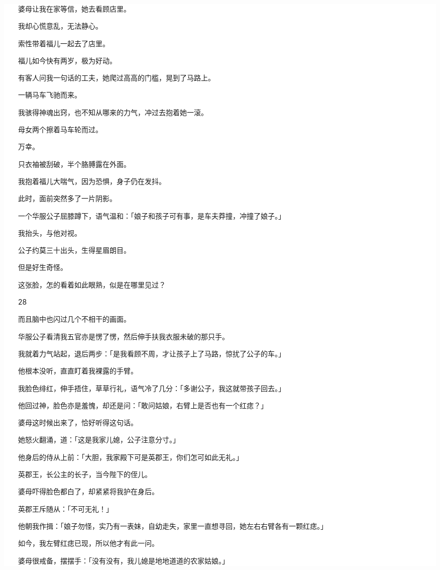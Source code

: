 &emsp;&emsp;婆母让我在家等信，她去看顾店里。  
  
&emsp;&emsp;我却心慌意乱，无法静心。  
  
&emsp;&emsp;索性带着福儿一起去了店里。  
  
&emsp;&emsp;福儿如今快有两岁，极为好动。  
  
&emsp;&emsp;有客人问我一句话的工夫，她爬过高高的门槛，晃到了马路上。  
  
&emsp;&emsp;一辆马车飞驰而来。  
  
&emsp;&emsp;我骇得神魂出窍，也不知从哪来的力气，冲过去抱着她一滚。  
  
&emsp;&emsp;母女两个擦着马车轮而过。  
  
&emsp;&emsp;万幸。  
  
&emsp;&emsp;只衣袖被刮破，半个胳膊露在外面。  
  
&emsp;&emsp;我抱着福儿大喘气，因为恐惧，身子仍在发抖。  
  
&emsp;&emsp;此时，面前突然多了一片阴影。  
  
&emsp;&emsp;一个华服公子屈膝蹲下，语气温和：「娘子和孩子可有事，是车夫莽撞，冲撞了娘子。」  
  
&emsp;&emsp;我抬头，与他对视。  
  
&emsp;&emsp;公子约莫三十出头，生得星眉朗目。  
  
&emsp;&emsp;但是好生奇怪。  
  
&emsp;&emsp;这张脸，怎的看着如此眼熟，似是在哪里见过？  
  
&emsp;&emsp;28  
  
&emsp;&emsp;而且脑中也闪过几个不相干的画面。  
  
&emsp;&emsp;华服公子看清我五官亦是愣了愣，然后伸手扶我衣服未破的那只手。  
  
&emsp;&emsp;我就着力气站起，退后两步：「是我看顾不周，才让孩子上了马路，惊扰了公子的车。」  
  
&emsp;&emsp;他根本没听，直直盯着我裸露的手臂。  
  
&emsp;&emsp;我脸色绯红，伸手捂住，草草行礼，语气冷了几分：「多谢公子，我这就带孩子回去。」  
  
&emsp;&emsp;他回过神，脸色亦是羞愧，却还是问：「敢问姑娘，右臂上是否也有一个红痣？」  
  
&emsp;&emsp;婆母这时候出来了，恰好听得这句话。  
  
&emsp;&emsp;她怒火翻涌，道：「这是我家儿媳，公子注意分寸。」  
  
&emsp;&emsp;他身后的侍从上前：「大胆，我家殿下可是英郡王，你们怎可如此无礼。」  
  
&emsp;&emsp;英郡王，长公主的长子，当今陛下的侄儿。  
  
&emsp;&emsp;婆母吓得脸色都白了，却紧紧将我护在身后。  
  
&emsp;&emsp;英郡王斥随从：「不可无礼！」  
  
&emsp;&emsp;他朝我作揖：「娘子勿怪，实乃有一表妹，自幼走失，家里一直想寻回，她左右右臂各有一颗红痣。」  
  
&emsp;&emsp;如今，我左臂红痣已现，所以他才有此一问。  
  
&emsp;&emsp;婆母很戒备，摆摆手：「没有没有，我儿媳是地地道道的农家姑娘。」  
  